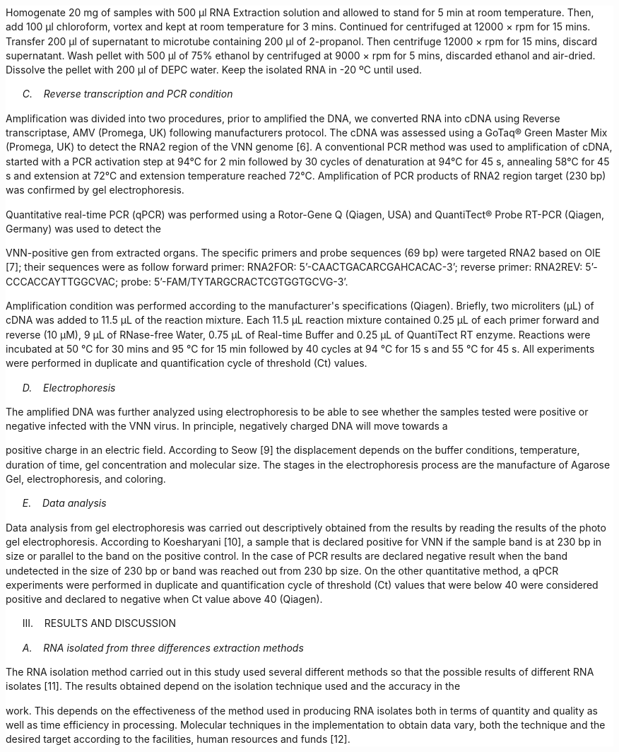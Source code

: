 <p><span class="font7">Homogenate 20 mg of samples with 500 µl RNA Extraction solution and allowed to stand for 5 min at room temperature. Then, add 100 µl chloroform, vortex and kept at room temperature for 3 mins. Continued for centrifuged at 12000 × rpm for 15 mins. Transfer 200 µl of supernatant to microtube containing 200 µl of 2-propanol. Then centrifuge 12000 × rpm for 15 mins, discard supernatant. Wash pellet with 500 µl of 75% ethanol by centrifuged at 9000 × rpm for 5 mins, discarded ethanol and air-dried. Dissolve the pellet with 200 µl of DEPC water. Keep the isolated RNA in -20 ºC until used.</span></p>
<ul style="list-style:none;"><li>
<p><span class="font7" style="font-style:italic;">C. &nbsp;&nbsp;&nbsp;Reverse transcription and PCR condition</span></p></li></ul>
<p><span class="font7">Amplification was divided into two procedures, prior to amplified the DNA, we converted RNA into cDNA using Reverse transcriptase, AMV (Promega, UK) following manufacturers protocol. The cDNA was assessed using a GoTaq® Green Master Mix (Promega, UK) to detect the RNA2 region of the VNN genome [6]. A conventional PCR method was used to amplification of cDNA, started with a PCR activation step at 94°C for 2 min followed by 30 cycles of denaturation at 94°C for 45 s, annealing 58°C for 45 s and extension at 72°C and extension temperature reached 72°C. Amplification of PCR products of RNA2 region target (230 bp) was confirmed by gel electrophoresis.</span></p>
<p><span class="font7">Quantitative real-time PCR (qPCR) was performed using a Rotor-Gene Q (Qiagen, USA) and QuantiTect® Probe RT-PCR (Qiagen, Germany) was used to detect the</span></p>
<p><span class="font7">VNN-positive gen from extracted organs. The specific primers and probe sequences (69 bp) were targeted RNA2 based on OIE [7]; their sequences were as follow forward primer: RNA2FOR: 5’-CAACTGACARCGAHCACAC-3’; reverse primer: RNA2REV: 5’-CCCACCAYTTGGCVAC; probe: 5’-FAM/TYTARGCRACTCGTGGTGCVG-3’.</span></p>
<p><span class="font7">Amplification condition was performed according to the manufacturer's specifications (Qiagen). Briefly, two microliters (μL) of cDNA was added to 11.5 μL of the reaction mixture. Each 11.5 μL reaction mixture contained 0.25 μL of each primer forward and reverse (10 μM), 9 μL of RNase-free Water, 0.75 μL of Real-time Buffer and 0.25 μL of QuantiTect RT enzyme. Reactions were incubated at 50 °C for 30 mins and 95 °C for 15 min followed by 40 cycles at 94 °C for 15 s and 55 °C for 45 s. All experiments were performed in duplicate and quantification cycle of threshold (Ct) values.</span></p>
<ul style="list-style:none;"><li>
<p><span class="font7" style="font-style:italic;">D. &nbsp;&nbsp;&nbsp;Electrophoresis</span></p></li></ul>
<p><span class="font7">The amplified DNA was further analyzed using electrophoresis to be able to see whether the samples tested were positive or negative infected with the VNN virus. In principle, negatively charged DNA will move towards a</span></p>
<p><span class="font7">positive charge in an electric field. According to Seow [9] the displacement depends on the buffer conditions, temperature, duration of time, gel concentration and molecular size. The stages in the electrophoresis process are the manufacture of Agarose Gel, electrophoresis, and coloring.</span></p>
<ul style="list-style:none;"><li>
<p><span class="font7" style="font-style:italic;">E. &nbsp;&nbsp;&nbsp;Data analysis</span></p></li></ul>
<p><span class="font7">Data analysis from gel electrophoresis was carried out descriptively obtained from the results by reading the results of the photo gel electrophoresis. According to Koesharyani [10], a sample that is declared positive for VNN if the sample band is at 230 bp in size or parallel to the band on the positive control. In the case of PCR results are declared negative result when the band undetected in the size of 230 bp or band was reached out from 230 bp size. On the other quantitative method, a qPCR experiments were performed in duplicate and quantification cycle of threshold (Ct) values that were below 40 were considered positive and declared to negative when Ct value above 40 (Qiagen).</span></p>
<ul style="list-style:none;"><li>
<p><span class="font7">III. &nbsp;&nbsp;&nbsp;RESULTS AND DISCUSSION</span></p></li></ul>
<ul style="list-style:none;"><li>
<p><span class="font7" style="font-style:italic;">A. &nbsp;&nbsp;&nbsp;RNA isolated from three differences extraction methods</span></p></li></ul>
<p><span class="font7">The RNA isolation method carried out in this study used several different methods so that the possible results of different RNA isolates [11]. The results obtained depend on the isolation technique used and the accuracy in the</span></p>
<p><span class="font7">work. This depends on the effectiveness of the method used in producing RNA isolates both in terms of quantity and quality as well as time efficiency in processing. Molecular techniques in the implementation to obtain data vary, both the technique and the desired target according to the facilities, human resources and funds [12].</span></p>